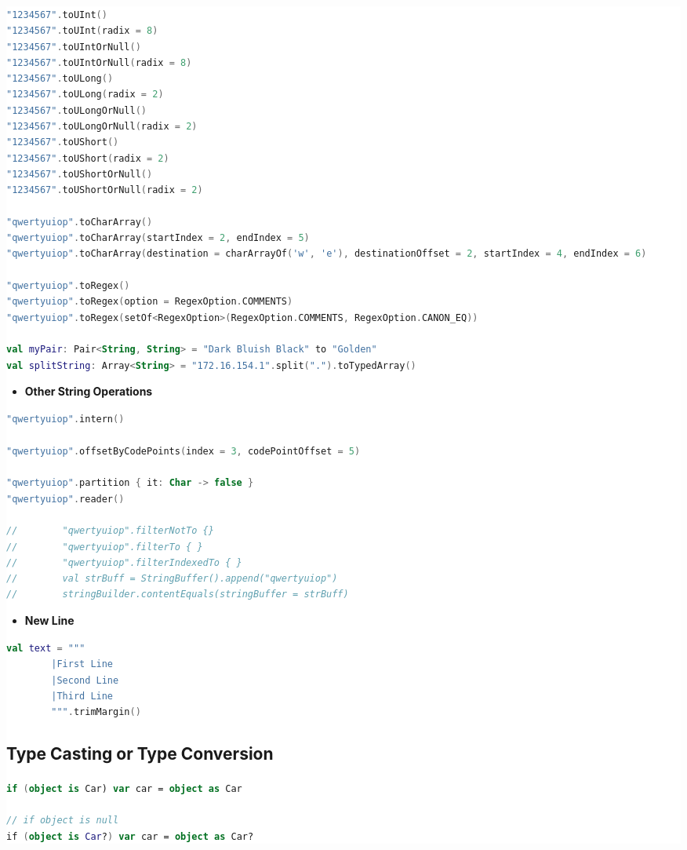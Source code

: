 ```Kotlin
"1234567".toUInt()
"1234567".toUInt(radix = 8)
"1234567".toUIntOrNull()
"1234567".toUIntOrNull(radix = 8)
"1234567".toULong()
"1234567".toULong(radix = 2)
"1234567".toULongOrNull()
"1234567".toULongOrNull(radix = 2)
"1234567".toUShort()
"1234567".toUShort(radix = 2)
"1234567".toUShortOrNull()
"1234567".toUShortOrNull(radix = 2)

"qwertyuiop".toCharArray()
"qwertyuiop".toCharArray(startIndex = 2, endIndex = 5)
"qwertyuiop".toCharArray(destination = charArrayOf('w', 'e'), destinationOffset = 2, startIndex = 4, endIndex = 6)

"qwertyuiop".toRegex()
"qwertyuiop".toRegex(option = RegexOption.COMMENTS)
"qwertyuiop".toRegex(setOf<RegexOption>(RegexOption.COMMENTS, RegexOption.CANON_EQ))

val myPair: Pair<String, String> = "Dark Bluish Black" to "Golden"
val splitString: Array<String> = "172.16.154.1".split(".").toTypedArray()
```
* **Other String Operations**
```Kotlin
"qwertyuiop".intern()

"qwertyuiop".offsetByCodePoints(index = 3, codePointOffset = 5)

"qwertyuiop".partition { it: Char -> false }
"qwertyuiop".reader()

//        "qwertyuiop".filterNotTo {}
//        "qwertyuiop".filterTo { }
//        "qwertyuiop".filterIndexedTo { }
//        val strBuff = StringBuffer().append("qwertyuiop")
//        stringBuilder.contentEquals(stringBuffer = strBuff)
```
* **New Line**
```Kotlin
val text = """
        |First Line
        |Second Line
        |Third Line
        """.trimMargin()
```

## Type Casting or Type Conversion
```Kotlin
if (object is Car) var car = object as Car

// if object is null
if (object is Car?) var car = object as Car?
```
